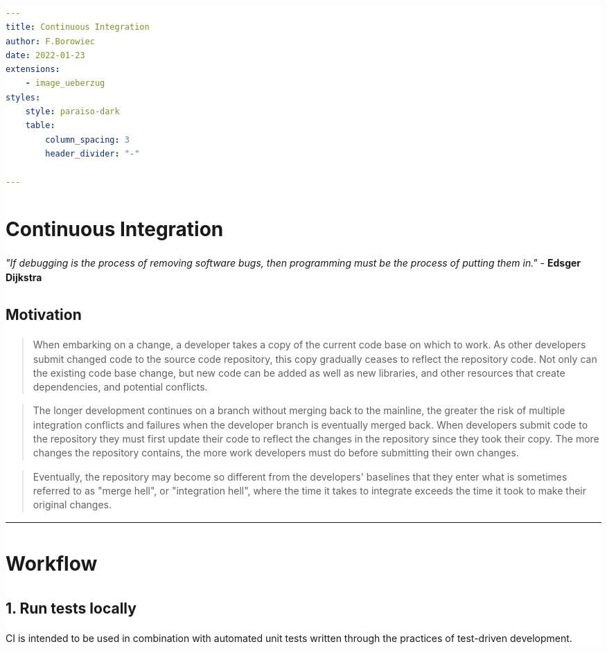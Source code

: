 ```yaml
---
title: Continuous Integration
author: F.Borowiec
date: 2022-01-23
extensions:
    - image_ueberzug
styles:
    style: paraiso-dark
    table:
        column_spacing: 3
        header_divider: "-"

---
```


# Continuous Integration

_"If debugging is the process of removing software bugs, then programming must be the process of putting them in."_ - **Edsger Dijkstra**

## **Motivation**

> When embarking on a change, a developer takes a copy of the current code base on which to work.
As other developers submit changed code to the source code repository, this copy gradually ceases to reflect the repository code.
Not only can the existing code base change, but new code can be added as well as new libraries, and other resources that create dependencies, and potential conflicts.

> The longer development continues on a branch without merging back to the mainline, the greater the risk of multiple integration conflicts and failures when the developer branch is eventually merged back.
When developers submit code to the repository they must first update their code to reflect the changes in the repository since they took their copy.
The more changes the repository contains, the more work developers must do before submitting their own changes.

> Eventually, the repository may become so different from the developers' baselines that they enter what is sometimes
referred to as "merge hell", or "integration hell", where the time it takes to integrate exceeds the time it took to make their original changes.

---

# **Workflow**

## **1. Run tests locally**

CI is intended to be used in combination with automated unit tests written through the practices of test-driven development.
